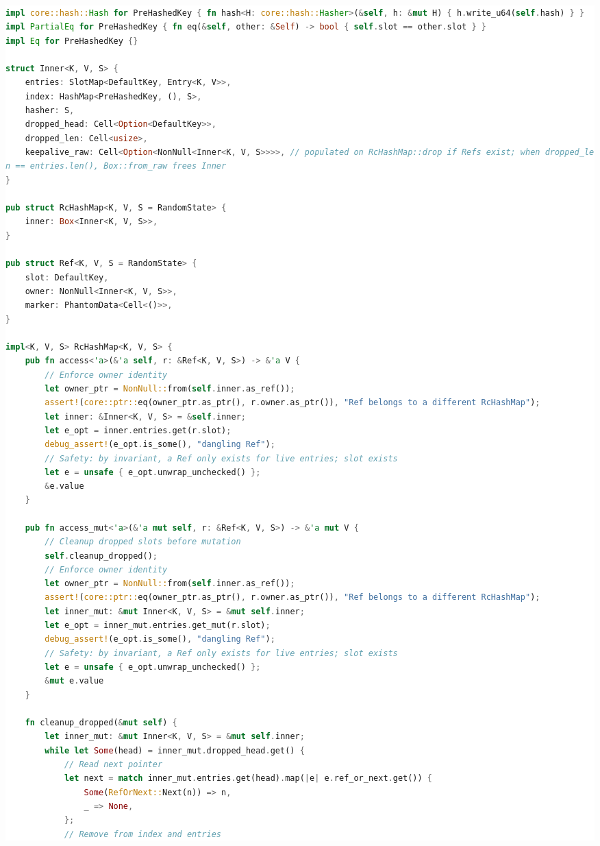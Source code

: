 ```rust
impl core::hash::Hash for PreHashedKey { fn hash<H: core::hash::Hasher>(&self, h: &mut H) { h.write_u64(self.hash) } }
impl PartialEq for PreHashedKey { fn eq(&self, other: &Self) -> bool { self.slot == other.slot } }
impl Eq for PreHashedKey {}

struct Inner<K, V, S> {
    entries: SlotMap<DefaultKey, Entry<K, V>>,
    index: HashMap<PreHashedKey, (), S>,
    hasher: S,
    dropped_head: Cell<Option<DefaultKey>>,
    dropped_len: Cell<usize>,
    keepalive_raw: Cell<Option<NonNull<Inner<K, V, S>>>>, // populated on RcHashMap::drop if Refs exist; when dropped_len == entries.len(), Box::from_raw frees Inner
}

pub struct RcHashMap<K, V, S = RandomState> {
    inner: Box<Inner<K, V, S>>,
}

pub struct Ref<K, V, S = RandomState> {
    slot: DefaultKey,
    owner: NonNull<Inner<K, V, S>>,
    marker: PhantomData<Cell<()>>,
}

impl<K, V, S> RcHashMap<K, V, S> {
    pub fn access<'a>(&'a self, r: &Ref<K, V, S>) -> &'a V {
        // Enforce owner identity
        let owner_ptr = NonNull::from(self.inner.as_ref());
        assert!(core::ptr::eq(owner_ptr.as_ptr(), r.owner.as_ptr()), "Ref belongs to a different RcHashMap");
        let inner: &Inner<K, V, S> = &self.inner;
        let e_opt = inner.entries.get(r.slot);
        debug_assert!(e_opt.is_some(), "dangling Ref");
        // Safety: by invariant, a Ref only exists for live entries; slot exists
        let e = unsafe { e_opt.unwrap_unchecked() };
        &e.value
    }

    pub fn access_mut<'a>(&'a mut self, r: &Ref<K, V, S>) -> &'a mut V {
        // Cleanup dropped slots before mutation
        self.cleanup_dropped();
        // Enforce owner identity
        let owner_ptr = NonNull::from(self.inner.as_ref());
        assert!(core::ptr::eq(owner_ptr.as_ptr(), r.owner.as_ptr()), "Ref belongs to a different RcHashMap");
        let inner_mut: &mut Inner<K, V, S> = &mut self.inner;
        let e_opt = inner_mut.entries.get_mut(r.slot);
        debug_assert!(e_opt.is_some(), "dangling Ref");
        // Safety: by invariant, a Ref only exists for live entries; slot exists
        let e = unsafe { e_opt.unwrap_unchecked() };
        &mut e.value
    }

    fn cleanup_dropped(&mut self) {
        let inner_mut: &mut Inner<K, V, S> = &mut self.inner;
        while let Some(head) = inner_mut.dropped_head.get() {
            // Read next pointer
            let next = match inner_mut.entries.get(head).map(|e| e.ref_or_next.get()) {
                Some(RefOrNext::Next(n)) => n,
                _ => None,
            };
            // Remove from index and entries
```